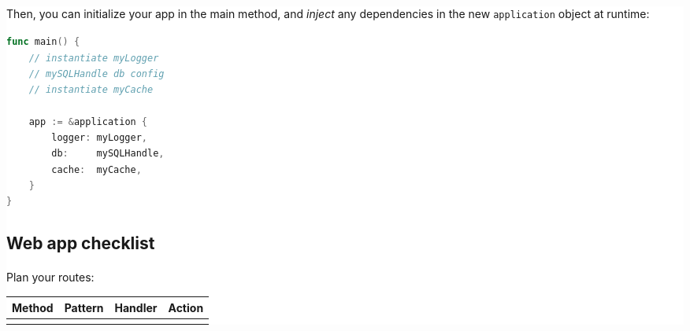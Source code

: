 Then, you can initialize your app in the main method, and _inject_ any dependencies in the new `application` object at runtime:

```go
func main() {
	// instantiate myLogger
	// mySQLHandle db config
	// instantiate myCache

	app := &application {
		logger: myLogger,
		db:     mySQLHandle,
		cache:  myCache,
	}
}
```

## Web app checklist


Plan your routes:

| Method | Pattern | Handler | Action |
| :----- | :------ | :------ | :----- |
|        |         |         |